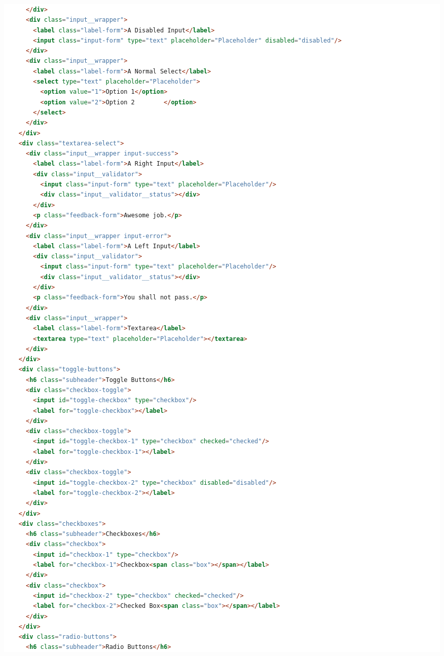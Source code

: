 ```html
      </div>
      <div class="input__wrapper">
        <label class="label-form">A Disabled Input</label>
        <input class="input-form" type="text" placeholder="Placeholder" disabled="disabled"/>
      </div>
      <div class="input__wrapper">
        <label class="label-form">A Normal Select</label>
        <select type="text" placeholder="Placeholder">
          <option value="1">Option 1</option>
          <option value="2">Option 2		</option>
        </select>
      </div>
    </div>
    <div class="textarea-select">
      <div class="input__wrapper input-success">
        <label class="label-form">A Right Input</label>
        <div class="input__validator">
          <input class="input-form" type="text" placeholder="Placeholder"/>
          <div class="input__validator__status"></div>
        </div>
        <p class="feedback-form">Awesome job.</p>
      </div>
      <div class="input__wrapper input-error">
        <label class="label-form">A Left Input</label>
        <div class="input__validator">
          <input class="input-form" type="text" placeholder="Placeholder"/>
          <div class="input__validator__status"></div>
        </div>
        <p class="feedback-form">You shall not pass.</p>
      </div>
      <div class="input__wrapper">
        <label class="label-form">Textarea</label>
        <textarea type="text" placeholder="Placeholder"></textarea>
      </div>
    </div>
    <div class="toggle-buttons">
      <h6 class="subheader">Toggle Buttons</h6>
      <div class="checkbox-toggle">
        <input id="toggle-checkbox" type="checkbox"/>
        <label for="toggle-checkbox"></label>
      </div>
      <div class="checkbox-toggle">
        <input id="toggle-checkbox-1" type="checkbox" checked="checked"/>
        <label for="toggle-checkbox-1"></label>
      </div>
      <div class="checkbox-toggle">
        <input id="toggle-checkbox-2" type="checkbox" disabled="disabled"/>
        <label for="toggle-checkbox-2"></label>
      </div>
    </div>
    <div class="checkboxes">
      <h6 class="subheader">Checkboxes</h6>
      <div class="checkbox">
        <input id="checkbox-1" type="checkbox"/>
        <label for="checkbox-1">Checkbox<span class="box"></span></label>
      </div>
      <div class="checkbox">
        <input id="checkbox-2" type="checkbox" checked="checked"/>
        <label for="checkbox-2">Checked Box<span class="box"></span></label>
      </div>
    </div>
    <div class="radio-buttons">
      <h6 class="subheader">Radio Buttons</h6>
```